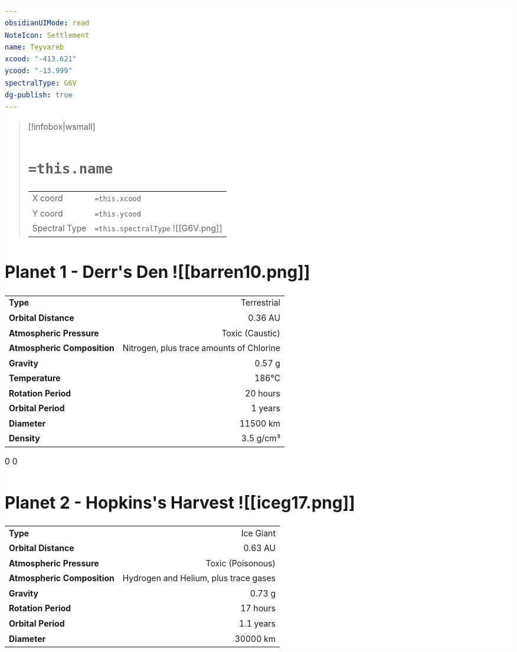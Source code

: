 ```yaml
---
obsidianUIMode: read
NoteIcon: Settlement
name: Teyvareb
xcood: "-413.621"
ycood: "-13.999"
spectralType: G6V
dg-publish: true
---
```

> [!infobox|wsmall]
> # `=this.name`
> | | |
> | - | - |
> | X coord | `=this.xcood` |
> | Y coord| `=this.ycood` |
> | Spectral Type | `=this.spectralType` ![[G6V.png]] |

# Planet 1 - Derr's Den ![[barren10.png]]
|                             |                           |
| --------------------------- | -------------------------:|
| **Type**                    |             Terrestrial |
| **Orbital Distance**        |   0.36 AU |
| **Atmospheric Pressure**    |       Toxic (Caustic) |
| **Atmospheric Composition** |      Nitrogen, plus trace amounts of Chlorine |
| **Gravity**                 |        0.57 g |
| **Temperature**             |    186°C |
| **Rotation Period**         |  20 hours |
| **Orbital Period** | 1 years |
| **Diameter**                |      11500 km | 
| **Density**                 |    3.5 g/cm³ |



0
0



# Planet 2 - Hopkins's Harvest ![[iceg17.png]]
|                             |                           |
| --------------------------- | -------------------------:|
| **Type**                    |             Ice Giant |
| **Orbital Distance**        |   0.63 AU |
| **Atmospheric Pressure**    |       Toxic (Poisonous) |
| **Atmospheric Composition** |      Hydrogen and Helium, plus trace gases |
| **Gravity**                 |        0.73 g |
| **Rotation Period**         |  17 hours |
| **Orbital Period** | 1.1 years |
| **Diameter**                |      30000 km | 